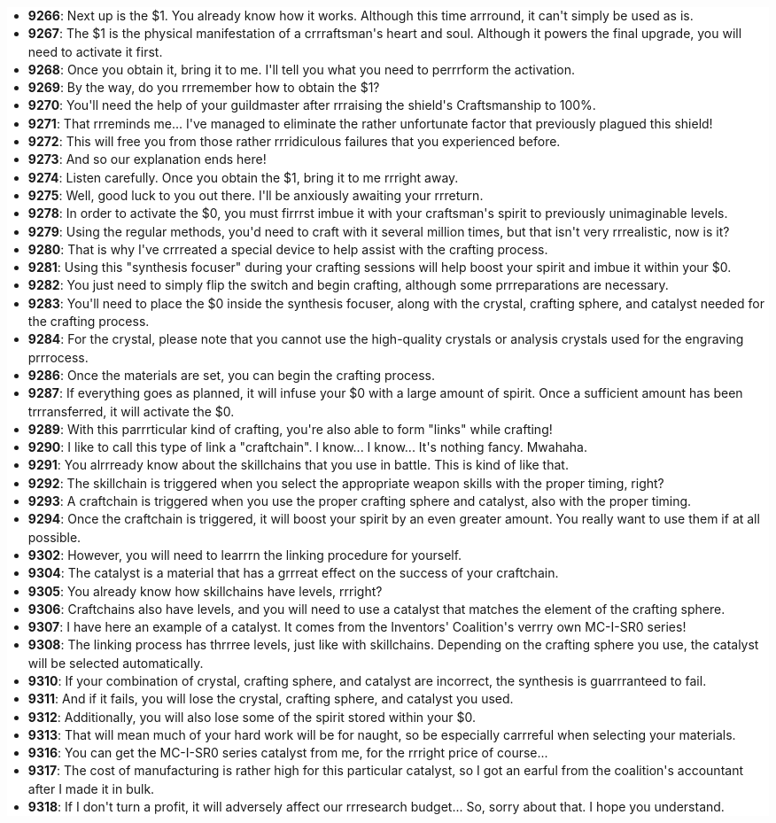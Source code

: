 - **9266**: Next up is the $1. You already know how it works. Although this time arrround, it can't simply be used as is.
- **9267**: The $1 is the physical manifestation of a crrraftsman's heart and soul. Although it powers the final upgrade, you will need to activate it first.
- **9268**: Once you obtain it, bring it to me. I'll tell you what you need to perrrform the activation.
- **9269**: By the way, do you rrremember how to obtain the $1?
- **9270**: You'll need the help of your guildmaster after rrraising the shield's Craftsmanship to 100%.
- **9271**: That rrreminds me... I've managed to eliminate the rather unfortunate factor that previously plagued this shield!
- **9272**: This will free you from those rather rrridiculous failures that you experienced before.
- **9273**: And so our explanation ends here!
- **9274**: Listen carefully. Once you obtain the $1, bring it to me rrright away.
- **9275**: Well, good luck to you out there. I'll be anxiously awaiting your rrreturn.
- **9278**: In order to activate the $0, you must firrrst imbue it with your craftsman's spirit to previously unimaginable levels.
- **9279**: Using the regular methods, you'd need to craft with it several million times, but that isn't very rrrealistic, now is it?
- **9280**: That is why I've crrreated a special device to help assist with the crafting process.
- **9281**: Using this "synthesis focuser" during your crafting sessions will help boost your spirit and imbue it within your $0.
- **9282**: You just need to simply flip the switch and begin crafting, although some prrreparations are necessary.
- **9283**: You'll need to place the $0 inside the synthesis focuser, along with the crystal, crafting sphere, and catalyst needed for the crafting process.
- **9284**: For the crystal, please note that you cannot use the high-quality crystals or analysis crystals used for the engraving prrrocess.
- **9286**: Once the materials are set, you can begin the crafting process.
- **9287**: If everything goes as planned, it will infuse your $0 with a large amount of spirit. Once a sufficient amount has been trrransferred, it will activate the $0.
- **9289**: With this parrrticular kind of crafting, you're also able to form "links" while crafting!
- **9290**: I like to call this type of link a "craftchain". I know... I know... It's nothing fancy. Mwahaha.
- **9291**: You alrrready know about the skillchains that you use in battle. This is kind of like that.
- **9292**: The skillchain is triggered when you select the appropriate weapon skills with the proper timing, right?
- **9293**: A craftchain is triggered when you use the proper crafting sphere and catalyst, also with the proper timing.
- **9294**: Once the craftchain is triggered, it will boost your spirit by an even greater amount. You really want to use them if at all possible.
- **9302**: However, you will need to learrrn the linking procedure for yourself.
- **9304**: The catalyst is a material that has a grrreat effect on the success of your craftchain.
- **9305**: You already know how skillchains have levels, rrright?
- **9306**: Craftchains also have levels, and you will need to use a catalyst that matches the element of the crafting sphere.
- **9307**: I have here an example of a catalyst. It comes from the Inventors' Coalition's verrry own MC-I-SR0 series!
- **9308**: The linking process has thrrree levels, just like with skillchains. Depending on the crafting sphere you use, the catalyst will be selected automatically.
- **9310**: If your combination of crystal, crafting sphere, and catalyst are incorrect, the synthesis is guarrranteed to fail.
- **9311**: And if it fails, you will lose the crystal, crafting sphere, and catalyst you used.
- **9312**: Additionally, you will also lose some of the spirit stored within your $0.
- **9313**: That will mean much of your hard work will be for naught, so be especially carrreful when selecting your materials.
- **9316**: You can get the MC-I-SR0 series catalyst from me, for the rrright price of course...
- **9317**: The cost of manufacturing is rather high for this particular catalyst, so I got an earful from the coalition's accountant after I made it in bulk.
- **9318**: If I don't turn a profit, it will adversely affect our rrresearch budget... So, sorry about that. I hope you understand.